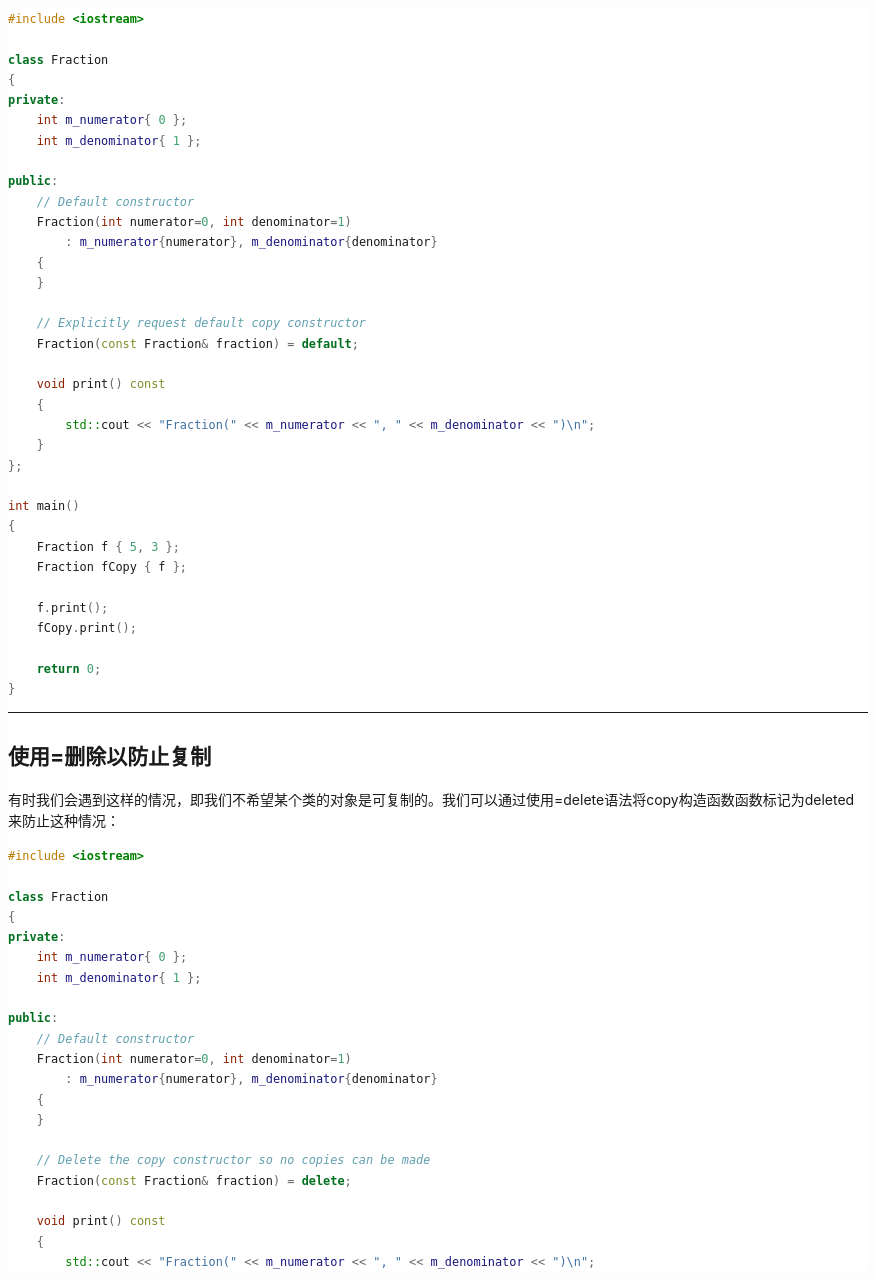 ```C++
#include <iostream>
 
class Fraction
{
private:
    int m_numerator{ 0 };
    int m_denominator{ 1 };
 
public:
    // Default constructor
    Fraction(int numerator=0, int denominator=1)
        : m_numerator{numerator}, m_denominator{denominator}
    {
    }

    // Explicitly request default copy constructor
    Fraction(const Fraction& fraction) = default;

    void print() const
    {
        std::cout << "Fraction(" << m_numerator << ", " << m_denominator << ")\n";
    }
};

int main()
{
    Fraction f { 5, 3 };
    Fraction fCopy { f };

    f.print();
    fCopy.print();

    return 0;
}
```

***
## 使用=删除以防止复制

有时我们会遇到这样的情况，即我们不希望某个类的对象是可复制的。我们可以通过使用=delete语法将copy构造函数函数标记为deleted来防止这种情况：

```C++
#include <iostream>
 
class Fraction
{
private:
    int m_numerator{ 0 };
    int m_denominator{ 1 };
 
public:
    // Default constructor
    Fraction(int numerator=0, int denominator=1)
        : m_numerator{numerator}, m_denominator{denominator}
    {
    }

    // Delete the copy constructor so no copies can be made
    Fraction(const Fraction& fraction) = delete;

    void print() const
    {
        std::cout << "Fraction(" << m_numerator << ", " << m_denominator << ")\n";
```